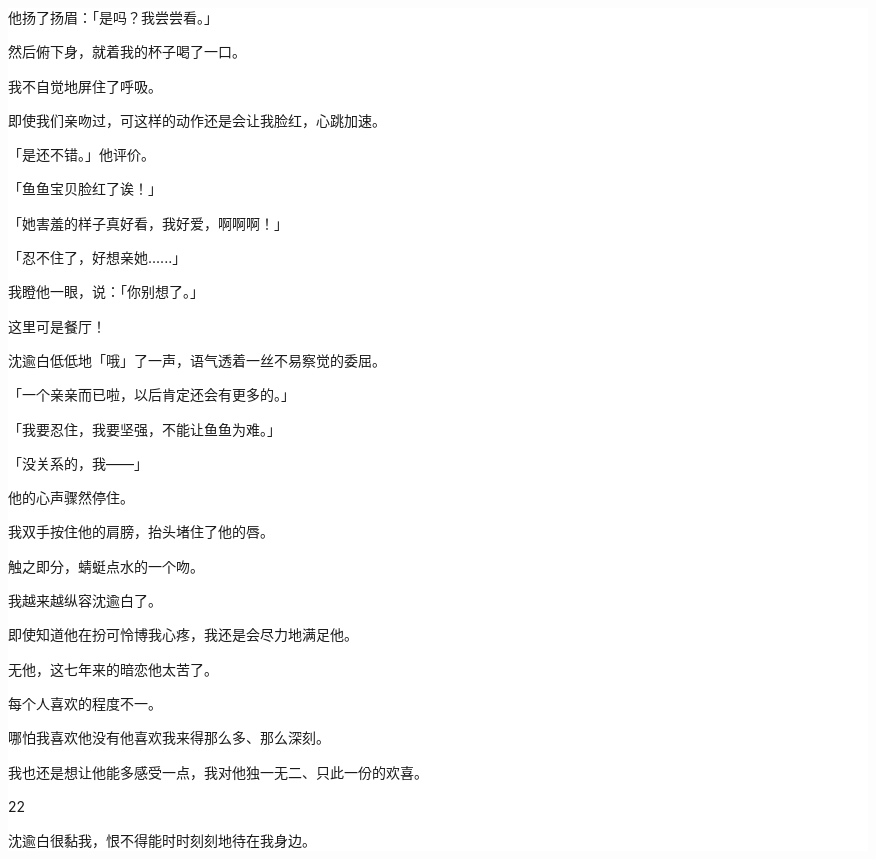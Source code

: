 他扬了扬眉：「是吗？我尝尝看。」


然后俯下身，就着我的杯子喝了一口。


我不自觉地屏住了呼吸。


即使我们亲吻过，可这样的动作还是会让我脸红，心跳加速。


「是还不错。」他评价。


「鱼鱼宝贝脸红了诶！」


「她害羞的样子真好看，我好爱，啊啊啊！」


「忍不住了，好想亲她......」


我瞪他一眼，说：「你别想了。」


这里可是餐厅！


沈逾白低低地「哦」了一声，语气透着一丝不易察觉的委屈。


「一个亲亲而已啦，以后肯定还会有更多的。」


「我要忍住，我要坚强，不能让鱼鱼为难。」


「没关系的，我——」


他的心声骤然停住。


我双手按住他的肩膀，抬头堵住了他的唇。


触之即分，蜻蜓点水的一个吻。


我越来越纵容沈逾白了。


即使知道他在扮可怜博我心疼，我还是会尽力地满足他。


无他，这七年来的暗恋他太苦了。


每个人喜欢的程度不一。


哪怕我喜欢他没有他喜欢我来得那么多、那么深刻。


我也还是想让他能多感受一点，我对他独一无二、只此一份的欢喜。


22


沈逾白很黏我，恨不得能时时刻刻地待在我身边。
